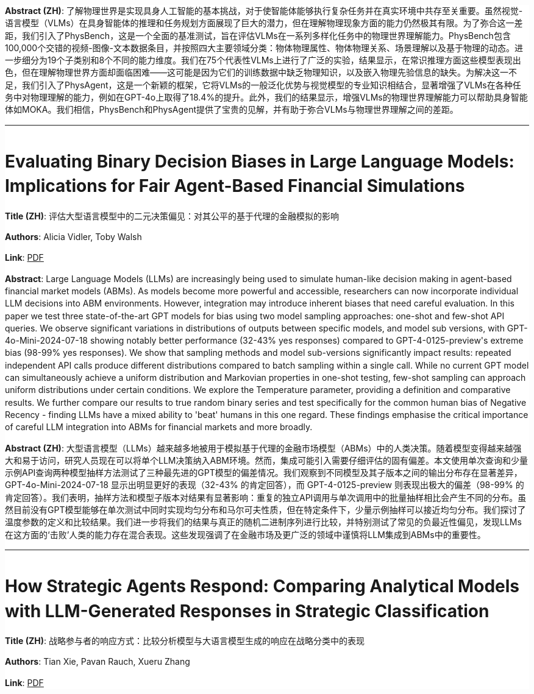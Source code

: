 **Abstract (ZH)**: 了解物理世界是实现具身人工智能的基本挑战，对于使智能体能够执行复杂任务并在真实环境中共存至关重要。虽然视觉-语言模型（VLMs）在具身智能体的推理和任务规划方面展现了巨大的潜力，但在理解物理现象方面的能力仍然极其有限。为了弥合这一差距，我们引入了PhysBench，这是一个全面的基准测试，旨在评估VLMs在一系列多样化任务中的物理世界理解能力。PhysBench包含100,000个交错的视频-图像-文本数据条目，并按照四大主要领域分类：物体物理属性、物体物理关系、场景理解以及基于物理的动态。进一步细分为19个子类别和8个不同的能力维度。我们在75个代表性VLMs上进行了广泛的实验，结果显示，在常识推理方面这些模型表现出色，但在理解物理世界方面却面临困难——这可能是因为它们的训练数据中缺乏物理知识，以及嵌入物理先验信息的缺失。为解决这一不足，我们引入了PhysAgent，这是一个新颖的框架，它将VLMs的一般泛化优势与视觉模型的专业知识相结合，显著增强了VLMs在各种任务中对物理理解的能力，例如在GPT-4o上取得了18.4%的提升。此外，我们的结果显示，增强VLMs的物理世界理解能力可以帮助具身智能体如MOKA。我们相信，PhysBench和PhysAgent提供了宝贵的见解，并有助于弥合VLMs与物理世界理解之间的差距。 

---
# Evaluating Binary Decision Biases in Large Language Models: Implications for Fair Agent-Based Financial Simulations 

**Title (ZH)**: 评估大型语言模型中的二元决策偏见：对其公平的基于代理的金融模拟的影响 

**Authors**: Alicia Vidler, Toby Walsh  

**Link**: [PDF](https://arxiv.org/pdf/2501.16356)  

**Abstract**: Large Language Models (LLMs) are increasingly being used to simulate human-like decision making in agent-based financial market models (ABMs). As models become more powerful and accessible, researchers can now incorporate individual LLM decisions into ABM environments. However, integration may introduce inherent biases that need careful evaluation. In this paper we test three state-of-the-art GPT models for bias using two model sampling approaches: one-shot and few-shot API queries. We observe significant variations in distributions of outputs between specific models, and model sub versions, with GPT-4o-Mini-2024-07-18 showing notably better performance (32-43% yes responses) compared to GPT-4-0125-preview's extreme bias (98-99% yes responses). We show that sampling methods and model sub-versions significantly impact results: repeated independent API calls produce different distributions compared to batch sampling within a single call. While no current GPT model can simultaneously achieve a uniform distribution and Markovian properties in one-shot testing, few-shot sampling can approach uniform distributions under certain conditions. We explore the Temperature parameter, providing a definition and comparative results. We further compare our results to true random binary series and test specifically for the common human bias of Negative Recency - finding LLMs have a mixed ability to 'beat' humans in this one regard. These findings emphasise the critical importance of careful LLM integration into ABMs for financial markets and more broadly. 

**Abstract (ZH)**: 大型语言模型（LLMs）越来越多地被用于模拟基于代理的金融市场模型（ABMs）中的人类决策。随着模型变得越来越强大和易于访问，研究人员现在可以将单个LLM决策纳入ABM环境。然而，集成可能引入需要仔细评估的固有偏差。本文使用单次查询和少量示例API查询两种模型抽样方法测试了三种最先进的GPT模型的偏差情况。我们观察到不同模型及其子版本之间的输出分布存在显著差异，GPT-4o-Mini-2024-07-18 显示出明显更好的表现（32-43% 的肯定回答），而 GPT-4-0125-preview 则表现出极大的偏差（98-99% 的肯定回答）。我们表明，抽样方法和模型子版本对结果有显著影响：重复的独立API调用与单次调用中的批量抽样相比会产生不同的分布。虽然目前没有GPT模型能够在单次测试中同时实现均匀分布和马尔可夫性质，但在特定条件下，少量示例抽样可以接近均匀分布。我们探讨了温度参数的定义和比较结果。我们进一步将我们的结果与真正的随机二进制序列进行比较，并特别测试了常见的负最近性偏见，发现LLMs在这方面的‘击败’人类的能力存在混合表现。这些发现强调了在金融市场及更广泛的领域中谨慎将LLM集成到ABMs中的重要性。 

---
# How Strategic Agents Respond: Comparing Analytical Models with LLM-Generated Responses in Strategic Classification 

**Title (ZH)**: 战略参与者的响应方式：比较分析模型与大语言模型生成的响应在战略分类中的表现 

**Authors**: Tian Xie, Pavan Rauch, Xueru Zhang  

**Link**: [PDF](https://arxiv.org/pdf/2501.16355)  
